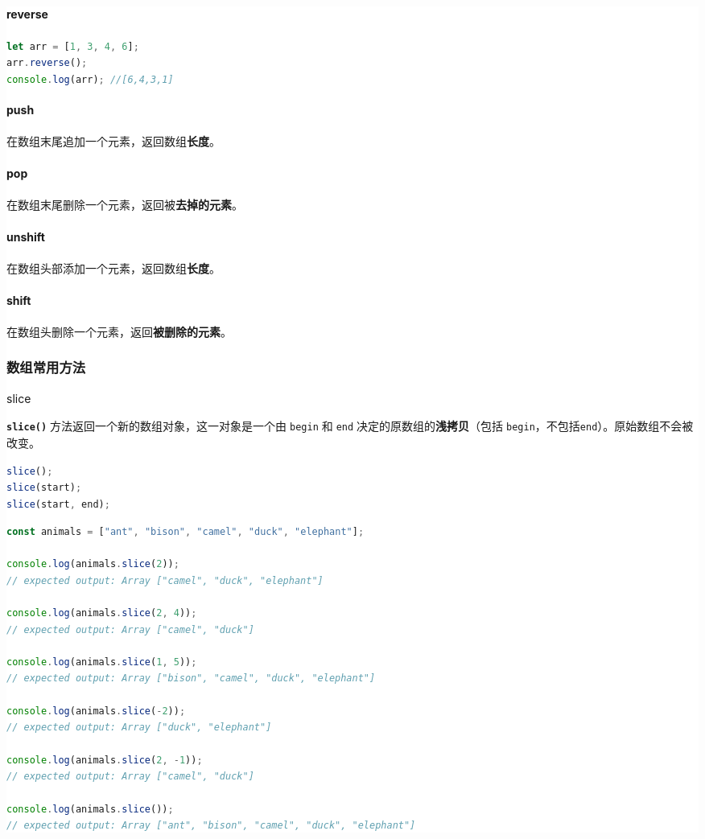 #### reverse

```js
let arr = [1, 3, 4, 6];
arr.reverse();
console.log(arr); //[6,4,3,1]
```

#### push

在数组末尾追加一个元素，返回数组**长度**。

#### pop

在数组末尾删除一个元素，返回被**去掉的元素**。

#### unshift

在数组头部添加一个元素，返回数组**长度**。

#### shift

在数组头删除一个元素，返回**被删除的元素**。

### 数组常用方法

slice

**`slice()`** 方法返回一个新的数组对象，这一对象是一个由 `begin` 和 `end` 决定的原数组的**浅拷贝**（包括 `begin`，不包括`end`）。原始数组不会被改变。

```js
slice();
slice(start);
slice(start, end);
```

```js
const animals = ["ant", "bison", "camel", "duck", "elephant"];

console.log(animals.slice(2));
// expected output: Array ["camel", "duck", "elephant"]

console.log(animals.slice(2, 4));
// expected output: Array ["camel", "duck"]

console.log(animals.slice(1, 5));
// expected output: Array ["bison", "camel", "duck", "elephant"]

console.log(animals.slice(-2));
// expected output: Array ["duck", "elephant"]

console.log(animals.slice(2, -1));
// expected output: Array ["camel", "duck"]

console.log(animals.slice());
// expected output: Array ["ant", "bison", "camel", "duck", "elephant"]
```
